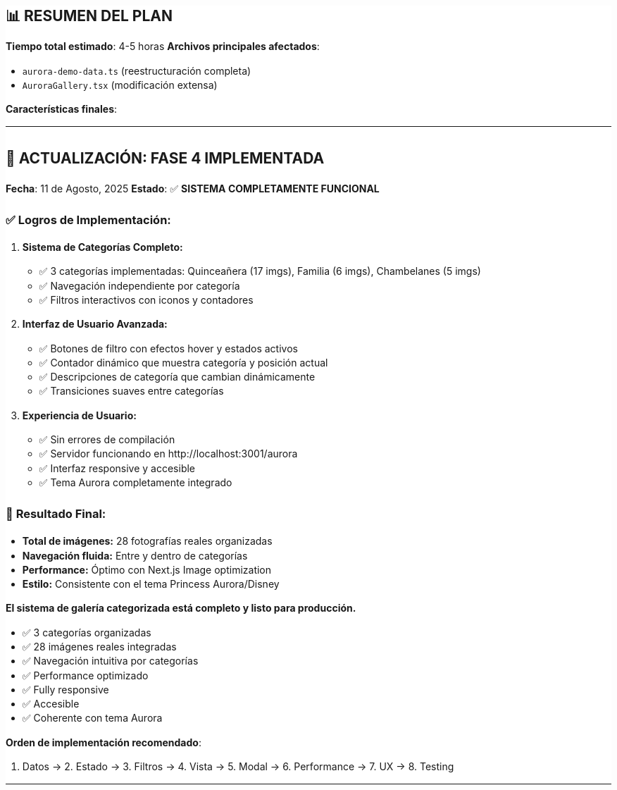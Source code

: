 
## 📊 RESUMEN DEL PLAN

**Tiempo total estimado**: 4-5 horas
**Archivos principales afectados**:
- `aurora-demo-data.ts` (reestructuración completa)
- `AuroraGallery.tsx` (modificación extensa)

**Características finales**:

---

## 🎉 **ACTUALIZACIÓN: FASE 4 IMPLEMENTADA**

**Fecha**: 11 de Agosto, 2025
**Estado**: ✅ **SISTEMA COMPLETAMENTE FUNCIONAL**

### ✅ **Logros de Implementación:**

1. **Sistema de Categorías Completo:**
   - ✅ 3 categorías implementadas: Quinceañera (17 imgs), Familia (6 imgs), Chambelanes (5 imgs)
   - ✅ Navegación independiente por categoría
   - ✅ Filtros interactivos con iconos y contadores

2. **Interfaz de Usuario Avanzada:**
   - ✅ Botones de filtro con efectos hover y estados activos
   - ✅ Contador dinámico que muestra categoría y posición actual
   - ✅ Descripciones de categoría que cambian dinámicamente
   - ✅ Transiciones suaves entre categorías

3. **Experiencia de Usuario:**
   - ✅ Sin errores de compilación
   - ✅ Servidor funcionando en http://localhost:3001/aurora
   - ✅ Interfaz responsive y accesible
   - ✅ Tema Aurora completamente integrado

### 🎯 **Resultado Final:**
- **Total de imágenes:** 28 fotografías reales organizadas
- **Navegación fluida:** Entre y dentro de categorías
- **Performance:** Óptimo con Next.js Image optimization
- **Estilo:** Consistente con el tema Princess Aurora/Disney

**El sistema de galería categorizada está completo y listo para producción.**
- ✅ 3 categorías organizadas
- ✅ 28 imágenes reales integradas  
- ✅ Navegación intuitiva por categorías
- ✅ Performance optimizado
- ✅ Fully responsive
- ✅ Accesible
- ✅ Coherente con tema Aurora

**Orden de implementación recomendado**:
1. Datos → 2. Estado → 3. Filtros → 4. Vista → 5. Modal → 6. Performance → 7. UX → 8. Testing

---